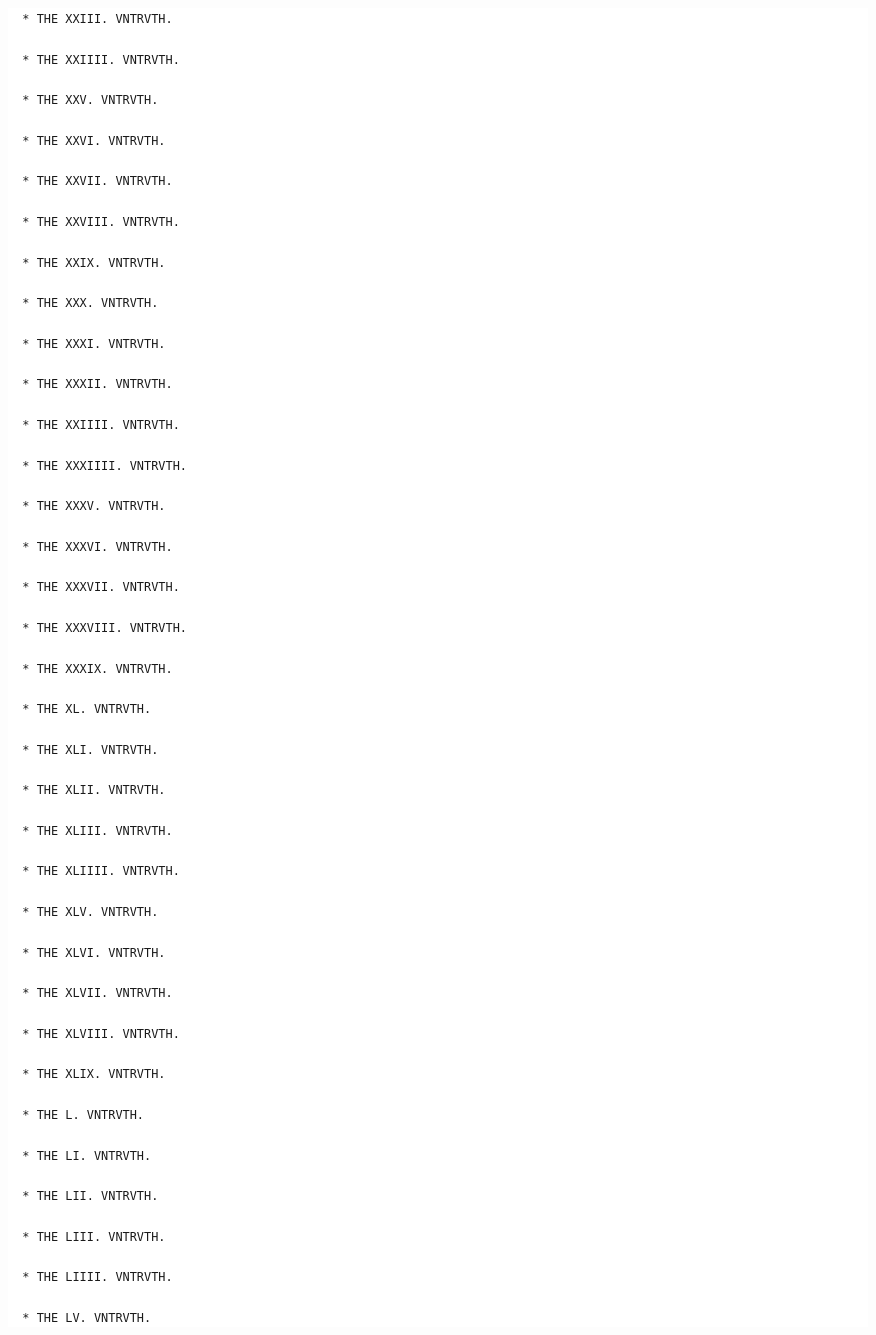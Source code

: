       * THE XXIII. VNTRVTH.

      * THE XXIIII. VNTRVTH.

      * THE XXV. VNTRVTH.

      * THE XXVI. VNTRVTH.

      * THE XXVII. VNTRVTH.

      * THE XXVIII. VNTRVTH.

      * THE XXIX. VNTRVTH.

      * THE XXX. VNTRVTH.

      * THE XXXI. VNTRVTH.

      * THE XXXII. VNTRVTH.

      * THE XXIIII. VNTRVTH.

      * THE XXXIIII. VNTRVTH.

      * THE XXXV. VNTRVTH.

      * THE XXXVI. VNTRVTH.

      * THE XXXVII. VNTRVTH.

      * THE XXXVIII. VNTRVTH.

      * THE XXXIX. VNTRVTH.

      * THE XL. VNTRVTH.

      * THE XLI. VNTRVTH.

      * THE XLII. VNTRVTH.

      * THE XLIII. VNTRVTH.

      * THE XLIIII. VNTRVTH.

      * THE XLV. VNTRVTH.

      * THE XLVI. VNTRVTH.

      * THE XLVII. VNTRVTH.

      * THE XLVIII. VNTRVTH.

      * THE XLIX. VNTRVTH.

      * THE L. VNTRVTH.

      * THE LI. VNTRVTH.

      * THE LII. VNTRVTH.

      * THE LIII. VNTRVTH.

      * THE LIIII. VNTRVTH.

      * THE LV. VNTRVTH.
